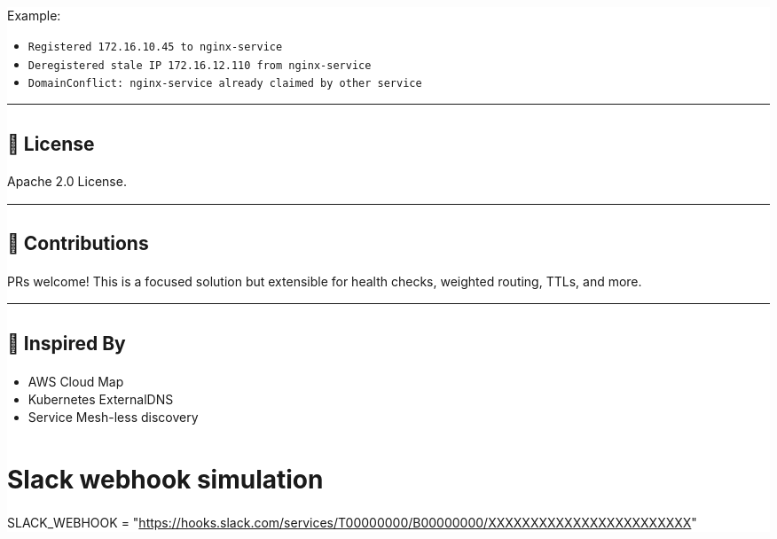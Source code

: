 Example:
- `Registered 172.16.10.45 to nginx-service`
- `Deregistered stale IP 172.16.12.110 from nginx-service`
- `DomainConflict: nginx-service already claimed by other service`

---

## 📜 License

Apache 2.0 License.

---

## 🙌 Contributions

PRs welcome! This is a focused solution but extensible for health checks, weighted routing, TTLs, and more.

---

## 🧐 Inspired By

- AWS Cloud Map
- Kubernetes ExternalDNS
- Service Mesh-less discovery




# Slack webhook simulation
SLACK_WEBHOOK = "https://hooks.slack.com/services/T00000000/B00000000/XXXXXXXXXXXXXXXXXXXXXXXX"

